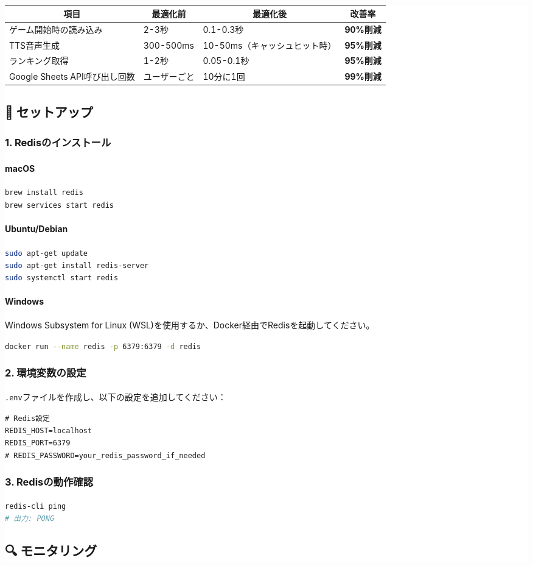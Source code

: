 | 項目 | 最適化前 | 最適化後 | 改善率 |
|------|---------|---------|--------|
| ゲーム開始時の読み込み | 2-3秒 | 0.1-0.3秒 | **90%削減** |
| TTS音声生成 | 300-500ms | 10-50ms（キャッシュヒット時） | **95%削減** |
| ランキング取得 | 1-2秒 | 0.05-0.1秒 | **95%削減** |
| Google Sheets API呼び出し回数 | ユーザーごと | 10分に1回 | **99%削減** |

## 🔧 セットアップ

### 1. Redisのインストール

#### macOS
```bash
brew install redis
brew services start redis
```

#### Ubuntu/Debian
```bash
sudo apt-get update
sudo apt-get install redis-server
sudo systemctl start redis
```

#### Windows
Windows Subsystem for Linux (WSL)を使用するか、Docker経由でRedisを起動してください。

```bash
docker run --name redis -p 6379:6379 -d redis
```

### 2. 環境変数の設定

`.env`ファイルを作成し、以下の設定を追加してください：

```env
# Redis設定
REDIS_HOST=localhost
REDIS_PORT=6379
# REDIS_PASSWORD=your_redis_password_if_needed
```

### 3. Redisの動作確認

```bash
redis-cli ping
# 出力: PONG
```

## 🔍 モニタリング
